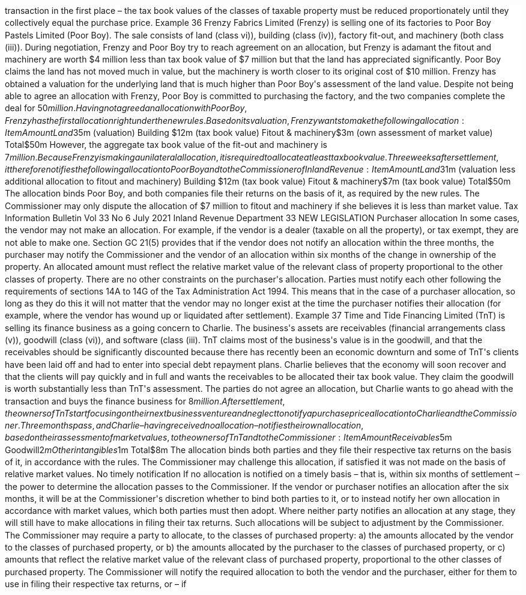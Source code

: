 transaction in the first place – the tax book values of the classes of taxable property must be reduced proportionately until they collectively equal the purchase price. Example 36 Frenzy Fabrics Limited (Frenzy) is selling one of its factories to Poor Boy Pastels Limited (Poor Boy). The sale consists of land (class vi)), building (class (iv)), factory fit-out, and machinery (both class (iii)). During negotiation, Frenzy and Poor Boy try to reach agreement on an allocation, but Frenzy is adamant the fitout and machinery are worth $4 million less than tax book value of $7 million but that the land has appreciated significantly. Poor Boy claims the land has not moved much in value, but the machinery is worth closer to its original cost of $10 million. Frenzy has obtained a valuation for the underlying land that is much higher than Poor Boy's assessment of the land value. Despite not being able to agree an allocation with Frenzy, Poor Boy is committed to purchasing the factory, and the two companies complete the deal for $50 million. Having not agreed an allocation with Poor Boy, Frenzy has the first allocation right under the new rules. Based on its valuation, Frenzy wants to make the following allocation: ItemAmount Land$35m (valuation) Building $12m (tax book value) Fitout & machinery$3m (own assessment of market value) Total$50m However, the aggregate tax book value of the fit-out and machinery is $7 million. Because Frenzy is making a unilateral allocation, it is required to allocate at least tax book value. Three weeks after settlement, it therefore notifies the following allocation to Poor Boy and to the Commissioner of Inland Revenue: ItemAmount Land$31m (valuation less additional allocation to fitout and machinery) Building $12m (tax book value) Fitout & machinery$7m (tax book value) Total$50m The allocation binds Poor Boy, and both companies file their returns on the basis of it, as required by the new rules. The Commissioner may only dispute the allocation of $7 million to fitout and machinery if she believes it is less than market value. Tax Information Bulletin Vol 33 No 6 July 2021 Inland Revenue Department 33 NEW LEGISLATION Purchaser allocation In some cases, the vendor may not make an allocation. For example, if the vendor is a dealer (taxable on all the property), or tax exempt, they are not able to make one. Section GC 21(5) provides that if the vendor does not notify an allocation within the three months, the purchaser may notify the Commissioner and the vendor of an allocation within six months of the change in ownership of the property. An allocated amount must reflect the relative market value of the relevant class of property proportional to the other classes of property. There are no other constraints on the purchaser's allocation. Parties must notify each other following the requirements of sections 14A to 14G of the Tax Administration Act 1994. This means that in the case of a purchaser allocation, so long as they do this it will not matter that the vendor may no longer exist at the time the purchaser notifies their allocation (for example, where the vendor has wound up or liquidated after settlement). Example 37 Time and Tide Financing Limited (TnT) is selling its finance business as a going concern to Charlie. The business's assets are receivables (financial arrangements class (v)), goodwill (class (vi)), and software (class (iii). TnT claims most of the business's value is in the goodwill, and that the receivables should be significantly discounted because there has recently been an economic downturn and some of TnT's clients have been laid off and had to enter into special debt repayment plans. Charlie believes that the economy will soon recover and that the clients will pay quickly and in full and wants the receivables to be allocated their tax book value. They claim the goodwill is worth substantially less than TnT's assessment. The parties do not agree an allocation, but Charlie wants to go ahead with the transaction and buys the finance business for $8 million. After settlement, the owners of TnT start focusing on their next business venture and neglect to notify a purchase price allocation to Charlie and the Commissioner. Three months pass, and Charlie – having received no allocation – notifies their own allocation, based on their assessment of market values, to the owners of TnT and to the Commissioner: ItemAmount Receivables$5m Goodwill$2m Other intangibles$1m Total$8m The allocation binds both parties and they file their respective tax returns on the basis of it, in accordance with the rules. The Commissioner may challenge this allocation, if satisfied it was not made on the basis of relative market values. No timely notification If no allocation is notified on a timely basis – that is, within six months of settlement – the power to determine the allocation passes to the Commissioner. If the vendor or purchaser notifies an allocation after the six months, it will be at the Commissioner's discretion whether to bind both parties to it, or to instead notify her own allocation in accordance with market values, which both parties must then adopt. Where neither party notifies an allocation at any stage, they will still have to make allocations in filing their tax returns. Such allocations will be subject to adjustment by the Commissioner. The Commissioner may require a party to allocate, to the classes of purchased property: a) the amounts allocated by the vendor to the classes of purchased property, or b) the amounts allocated by the purchaser to the classes of purchased property, or c) amounts that reflect the relative market value of the relevant class of purchased property, proportional to the other classes of purchased property. The Commissioner will notify the required allocation to both the vendor and the purchaser, either for them to use in filing their respective tax returns, or – if